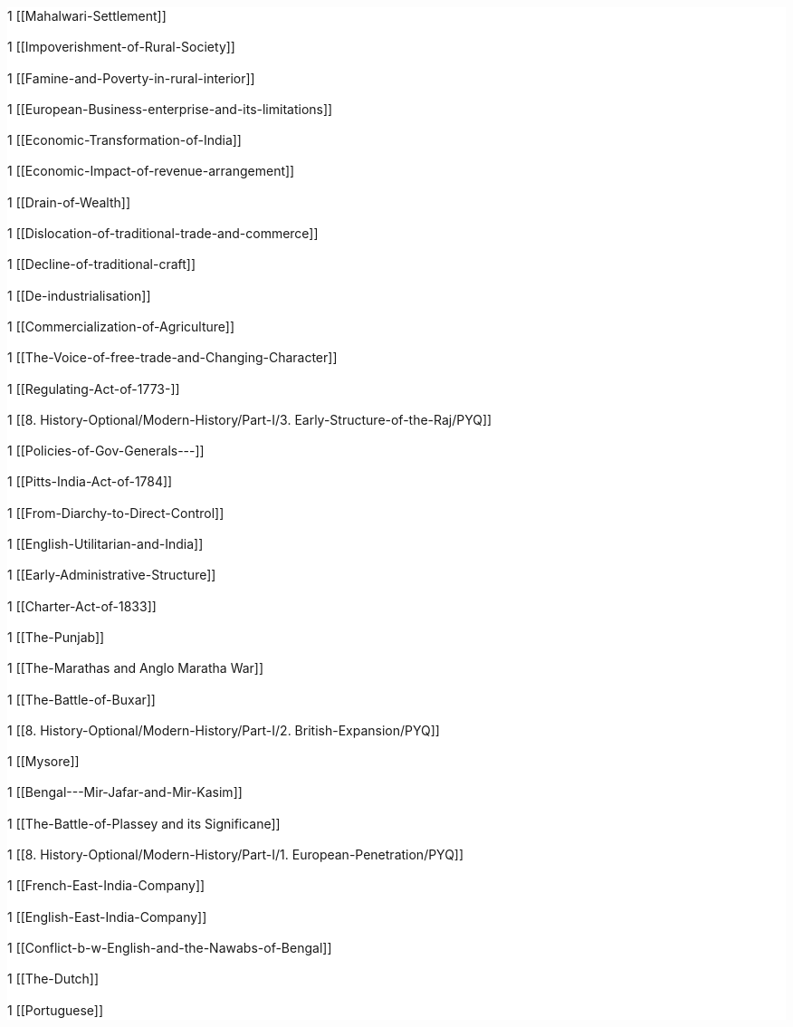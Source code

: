 1 [[Mahalwari-Settlement]]

1 [[Impoverishment-of-Rural-Society]]

1 [[Famine-and-Poverty-in-rural-interior]]

1 [[European-Business-enterprise-and-its-limitations]]

1 [[Economic-Transformation-of-India]]

1 [[Economic-Impact-of-revenue-arrangement]]

1 [[Drain-of-Wealth]]

1 [[Dislocation-of-traditional-trade-and-commerce]]

1 [[Decline-of-traditional-craft]]

1 [[De-industrialisation]]

1 [[Commercialization-of-Agriculture]]

1 [[The-Voice-of-free-trade-and-Changing-Character]]

1 [[Regulating-Act-of-1773-]]

1 [[8. History-Optional/Modern-History/Part-I/3. Early-Structure-of-the-Raj/PYQ]]

1 [[Policies-of-Gov-Generals---]]

1 [[Pitts-India-Act-of-1784]]

1 [[From-Diarchy-to-Direct-Control]]

1 [[English-Utilitarian-and-India]]

1 [[Early-Administrative-Structure]]

1 [[Charter-Act-of-1833]]

1 [[The-Punjab]]

1 [[The-Marathas and Anglo Maratha War]]

1 [[The-Battle-of-Buxar]]

1 [[8. History-Optional/Modern-History/Part-I/2. British-Expansion/PYQ]]

1 [[Mysore]]

1 [[Bengal---Mir-Jafar-and-Mir-Kasim]]

1 [[The-Battle-of-Plassey and its Significane]]

1 [[8. History-Optional/Modern-History/Part-I/1. European-Penetration/PYQ]]

1 [[French-East-India-Company]]

1 [[English-East-India-Company]]

1 [[Conflict-b-w-English-and-the-Nawabs-of-Bengal]]

1 [[The-Dutch]]

1 [[Portuguese]]
